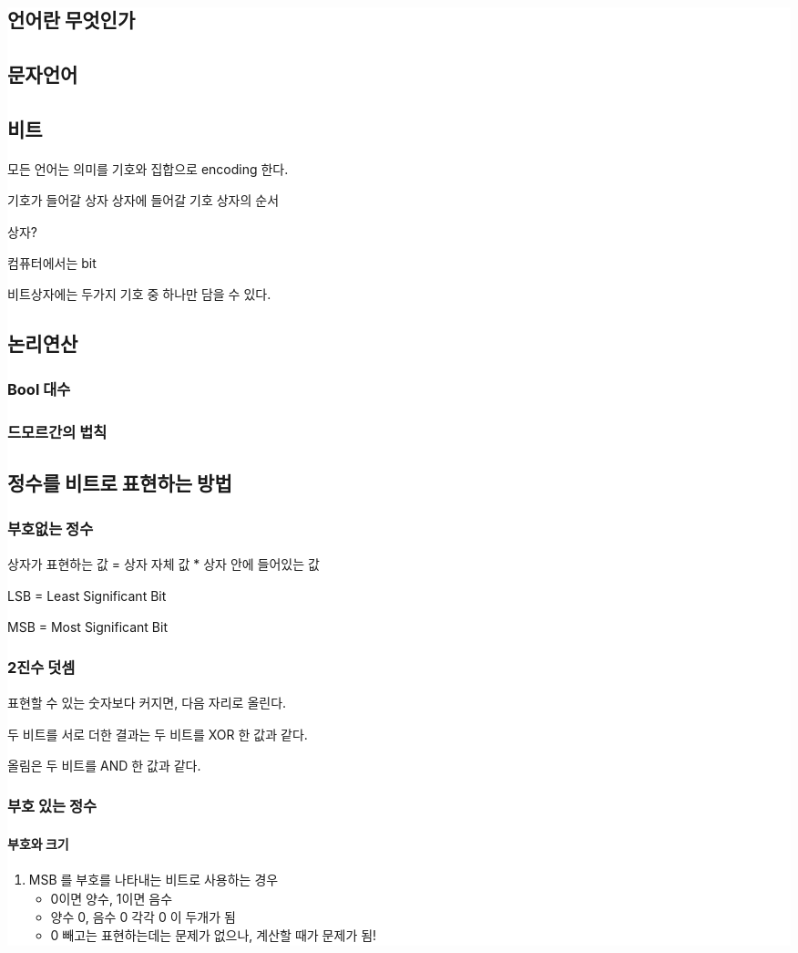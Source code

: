 ## 언어란 무엇인가

## 문자언어

## 비트

모든 언어는 의미를 기호와 집합으로 encoding 한다. 

기호가 들어갈 상자
상자에 들어갈 기호
상자의 순서

상자? 

컴퓨터에서는 bit 

비트상자에는 두가지 기호 중 하나만 담을 수 있다. 

## 논리연산 

### Bool 대수 

### 드모르간의 법칙

## 정수를 비트로 표현하는 방법

### 부호없는 정수

상자가 표현하는 값  = 상자 자체 값 * 상자 안에 들어있는 값


LSB
= Least Significant Bit

MSB
= Most Significant Bit

### 2진수 덧셈

표현할 수 있는 숫자보다 커지면, 다음 자리로 올린다. 

두 비트를 서로 더한 결과는 두 비트를 XOR 한 값과 같다. 

올림은 두 비트를 AND 한 값과 같다.

### 부호 있는 정수

#### 부호와 크기

1. MSB 를 부호를 나타내는 비트로 사용하는 경우
    - 0이면 양수, 1이면 음수
    - 양수 0, 음수 0 각각 0 이 두개가 됨
    - 0 빼고는 표현하는데는 문제가 없으나, 계산할 때가 문제가 됨!
